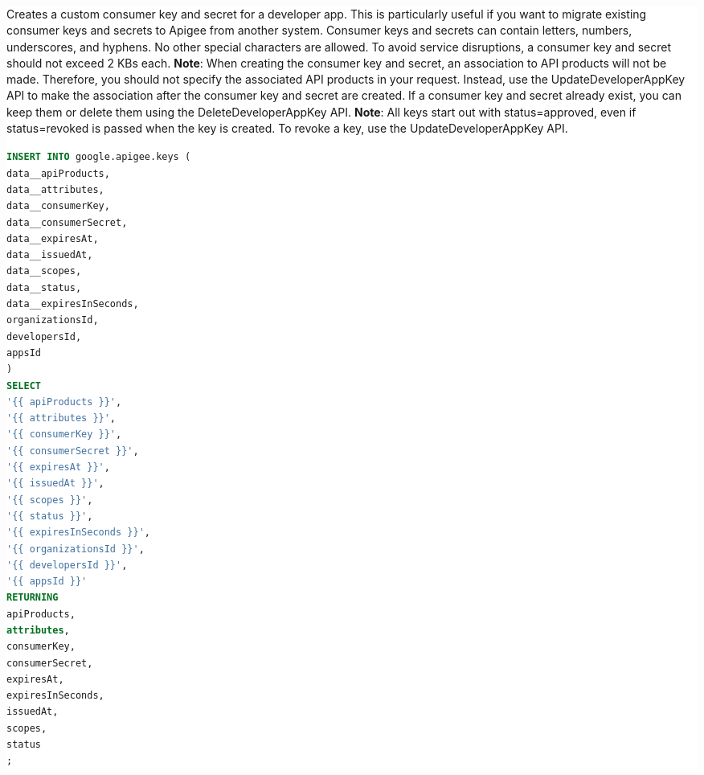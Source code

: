 Creates a custom consumer key and secret for a developer app. This is particularly useful if you want to migrate existing consumer keys and secrets to Apigee from another system. Consumer keys and secrets can contain letters, numbers, underscores, and hyphens. No other special characters are allowed. To avoid service disruptions, a consumer key and secret should not exceed 2 KBs each. **Note**: When creating the consumer key and secret, an association to API products will not be made. Therefore, you should not specify the associated API products in your request. Instead, use the UpdateDeveloperAppKey API to make the association after the consumer key and secret are created. If a consumer key and secret already exist, you can keep them or delete them using the DeleteDeveloperAppKey API. **Note**: All keys start out with status=approved, even if status=revoked is passed when the key is created. To revoke a key, use the UpdateDeveloperAppKey API.

```sql
INSERT INTO google.apigee.keys (
data__apiProducts,
data__attributes,
data__consumerKey,
data__consumerSecret,
data__expiresAt,
data__issuedAt,
data__scopes,
data__status,
data__expiresInSeconds,
organizationsId,
developersId,
appsId
)
SELECT 
'{{ apiProducts }}',
'{{ attributes }}',
'{{ consumerKey }}',
'{{ consumerSecret }}',
'{{ expiresAt }}',
'{{ issuedAt }}',
'{{ scopes }}',
'{{ status }}',
'{{ expiresInSeconds }}',
'{{ organizationsId }}',
'{{ developersId }}',
'{{ appsId }}'
RETURNING
apiProducts,
attributes,
consumerKey,
consumerSecret,
expiresAt,
expiresInSeconds,
issuedAt,
scopes,
status
;
```
</TabItem>
<TabItem value="organizations_appgroups_apps_keys_create">
